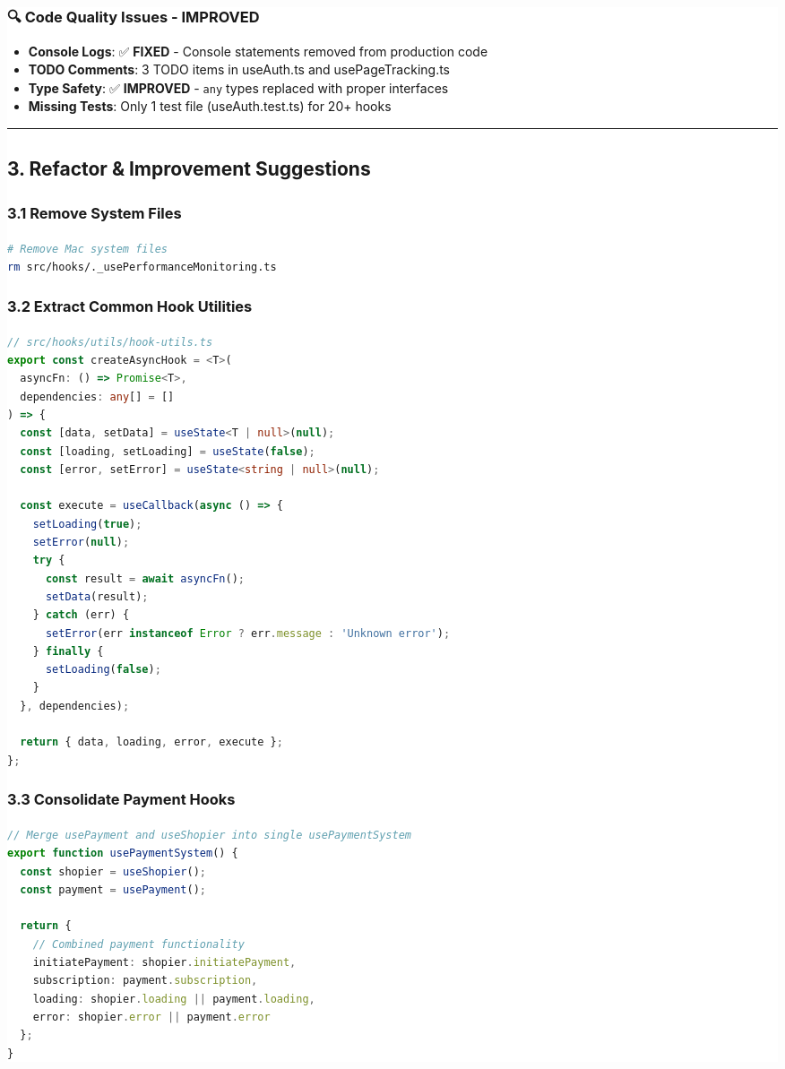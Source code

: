 ### 🔍 Code Quality Issues - IMPROVED
- **Console Logs**: ✅ **FIXED** - Console statements removed from production code
- **TODO Comments**: 3 TODO items in useAuth.ts and usePageTracking.ts
- **Type Safety**: ✅ **IMPROVED** - `any` types replaced with proper interfaces
- **Missing Tests**: Only 1 test file (useAuth.test.ts) for 20+ hooks

---

## 3. Refactor & Improvement Suggestions

### 3.1 Remove System Files
```bash
# Remove Mac system files
rm src/hooks/._usePerformanceMonitoring.ts
```

### 3.2 Extract Common Hook Utilities
```typescript
// src/hooks/utils/hook-utils.ts
export const createAsyncHook = <T>(
  asyncFn: () => Promise<T>,
  dependencies: any[] = []
) => {
  const [data, setData] = useState<T | null>(null);
  const [loading, setLoading] = useState(false);
  const [error, setError] = useState<string | null>(null);

  const execute = useCallback(async () => {
    setLoading(true);
    setError(null);
    try {
      const result = await asyncFn();
      setData(result);
    } catch (err) {
      setError(err instanceof Error ? err.message : 'Unknown error');
    } finally {
      setLoading(false);
    }
  }, dependencies);

  return { data, loading, error, execute };
};
```

### 3.3 Consolidate Payment Hooks
```typescript
// Merge usePayment and useShopier into single usePaymentSystem
export function usePaymentSystem() {
  const shopier = useShopier();
  const payment = usePayment();
  
  return {
    // Combined payment functionality
    initiatePayment: shopier.initiatePayment,
    subscription: payment.subscription,
    loading: shopier.loading || payment.loading,
    error: shopier.error || payment.error
  };
}
```
